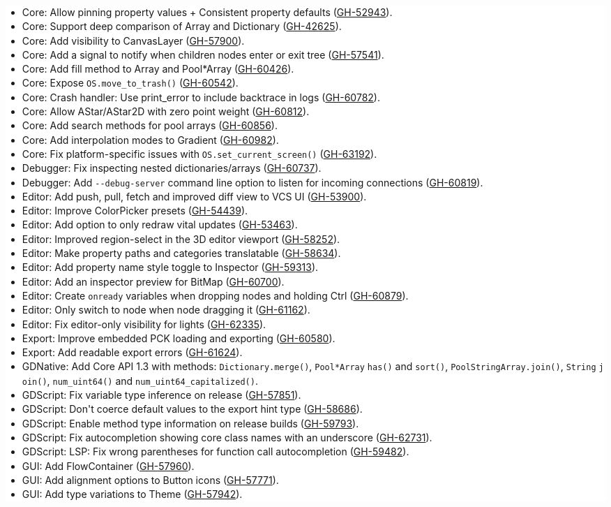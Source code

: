 - Core: Allow pinning property values + Consistent property defaults ([GH-52943](https://github.com/godotengine/godot/pull/52943)).
- Core: Support deep comparison of Array and Dictionary ([GH-42625](https://github.com/godotengine/godot/pull/42625)).
- Core: Add visibility to CanvasLayer ([GH-57900](https://github.com/godotengine/godot/pull/57900)).
- Core: Add a signal to notify when children nodes enter or exit tree ([GH-57541](https://github.com/godotengine/godot/pull/57541)).
- Core: Add fill method to Array and Pool*Array ([GH-60426](https://github.com/godotengine/godot/pull/60426)).
- Core: Expose `OS.move_to_trash()` ([GH-60542](https://github.com/godotengine/godot/pull/60542)).
- Core: Crash handler: Use print_error to include backtrace in logs ([GH-60782](https://github.com/godotengine/godot/pull/60782)).
- Core: Allow AStar/AStar2D with zero point weight ([GH-60812](https://github.com/godotengine/godot/pull/60812)).
- Core: Add search methods for pool arrays ([GH-60856](https://github.com/godotengine/godot/pull/60856)).
- Core: Add interpolation modes to Gradient ([GH-60982](https://github.com/godotengine/godot/pull/60982)).
- Core: Fix platform-specific issues with `OS.set_current_screen()` ([GH-63192](https://github.com/godotengine/godot/pull/63192)).
- Debugger: Fix inspecting nested dictionaries/arrays ([GH-60737](https://github.com/godotengine/godot/pull/60737)).
- Debugger: Add `--debug-server` command line option to listen for incoming connections ([GH-60819](https://github.com/godotengine/godot/pull/60819)).
- Editor: Add push, pull, fetch and improved diff view to VCS UI ([GH-53900](https://github.com/godotengine/godot/pull/53900)).
- Editor: Improve ColorPicker presets ([GH-54439](https://github.com/godotengine/godot/pull/54439)).
- Editor: Add option to only redraw vital updates ([GH-53463](https://github.com/godotengine/godot/pull/53463)).
- Editor: Improved region-select in the 3D editor viewport ([GH-58252](https://github.com/godotengine/godot/pull/58252)).
- Editor: Make property paths and categories translatable ([GH-58634](https://github.com/godotengine/godot/pull/58634)).
- Editor: Add property name style toggle to Inspector ([GH-59313](https://github.com/godotengine/godot/pull/59313)).
- Editor: Add an inspector preview for BitMap ([GH-60700](https://github.com/godotengine/godot/pull/60700)).
- Editor: Create `onready` variables when dropping nodes and holding Ctrl ([GH-60879](https://github.com/godotengine/godot/pull/60879)).
- Editor: Only switch to node when node dragging it ([GH-61162](https://github.com/godotengine/godot/pull/61162)).
- Editor: Fix editor-only visibility for lights ([GH-62335](https://github.com/godotengine/godot/pull/62335)).
- Export: Improve embedded PCK loading and exporting ([GH-60580](https://github.com/godotengine/godot/pull/60580)).
- Export: Add readable export errors ([GH-61624](https://github.com/godotengine/godot/pull/61624)).
- GDNative: Add Core API 1.3 with methods: `Dictionary.merge()`, `Pool*Array` `has()` and `sort()`, `PoolStringArray.join()`, `String` `join()`, `num_uint64()` and `num_uint64_capitalized()`.
- GDScript: Fix variable type inference on release ([GH-57851](https://github.com/godotengine/godot/pull/57851)).
- GDScript: Don't coerce default values to the export hint type ([GH-58686](https://github.com/godotengine/godot/pull/58686)).
- GDScript: Enable method type information on release builds ([GH-59793](https://github.com/godotengine/godot/pull/59793)).
- GDScript: Fix autocompletion showing core class names with an underscore ([GH-62731](https://github.com/godotengine/godot/pull/62731)).
- GDScript: LSP: Fix wrong parentheses for function call autocompletion ([GH-59482](https://github.com/godotengine/godot/pull/59482)).
- GUI: Add FlowContainer ([GH-57960](https://github.com/godotengine/godot/pull/57960)).
- GUI: Add alignment options to Button icons ([GH-57771](https://github.com/godotengine/godot/pull/57771)).
- GUI: Add type variations to Theme ([GH-57942](https://github.com/godotengine/godot/pull/57942)).
